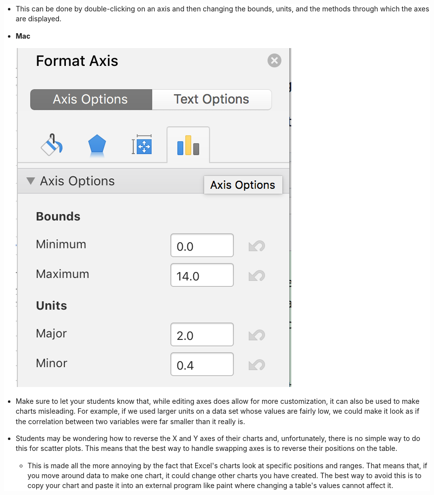   * This can be done by double-clicking on an axis and then changing the bounds, units, and the methods through which the axes are displayed.

  * **Mac**

    ![Mac Axis Options](Images/mac_axis_options.png)

  * Make sure to let your students know that, while editing axes does allow for more customization, it can also be used to make charts misleading. For example, if we used larger units on a data set whose values are fairly low, we could make it look as if the correlation between two variables were far smaller than it really is.

* Students may be wondering how to reverse the X and Y axes of their charts and, unfortunately, there is no simple way to do this for scatter plots. This means that the best way to handle swapping axes is to reverse their positions on the table.

  * This is made all the more annoying by the fact that Excel's charts look at specific positions and ranges. That means that, if you move around data to make one chart, it could change other charts you have created. The best way to avoid this is to copy your chart and paste it into an external program like paint where changing a table's values cannot affect it.

